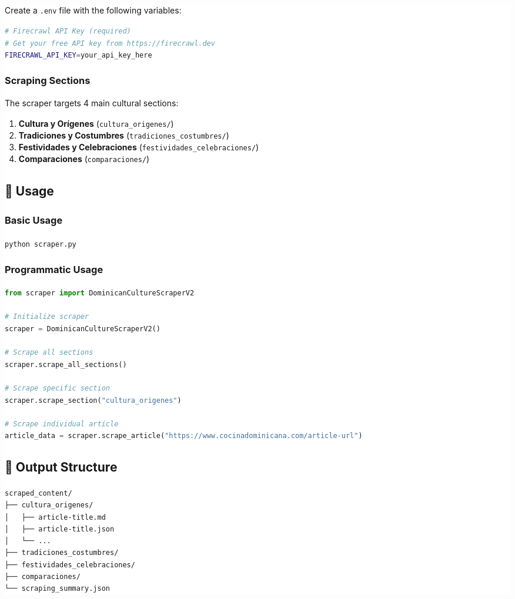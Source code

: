 Create a `.env` file with the following variables:

```bash
# Firecrawl API Key (required)
# Get your free API key from https://firecrawl.dev
FIRECRAWL_API_KEY=your_api_key_here
```

### Scraping Sections

The scraper targets 4 main cultural sections:

1. **Cultura y Orígenes** (`cultura_origenes/`)
2. **Tradiciones y Costumbres** (`tradiciones_costumbres/`)  
3. **Festividades y Celebraciones** (`festividades_celebraciones/`)
4. **Comparaciones** (`comparaciones/`)

## 🎯 Usage

### Basic Usage

```bash
python scraper.py
```

### Programmatic Usage

```python
from scraper import DominicanCultureScraperV2

# Initialize scraper
scraper = DominicanCultureScraperV2()

# Scrape all sections
scraper.scrape_all_sections()

# Scrape specific section
scraper.scrape_section("cultura_origenes")

# Scrape individual article
article_data = scraper.scrape_article("https://www.cocinadominicana.com/article-url")
```

## 📁 Output Structure

```
scraped_content/
├── cultura_origenes/
│   ├── article-title.md
│   ├── article-title.json
│   └── ...
├── tradiciones_costumbres/
├── festividades_celebraciones/
├── comparaciones/
└── scraping_summary.json
```
